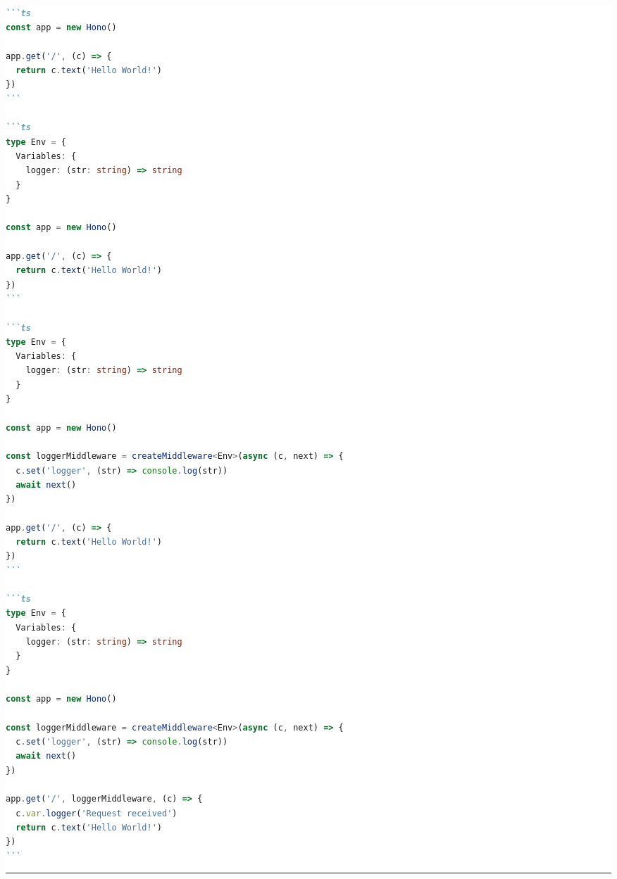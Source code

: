 
````md magic-move
```ts
const app = new Hono()

app.get('/', (c) => {
  return c.text('Hello World!')
})
```

```ts
type Env = {
  Variables: {
    logger: (str: string) => string
  }
}

const app = new Hono()

app.get('/', (c) => {
  return c.text('Hello World!')
})
```

```ts
type Env = {
  Variables: {
    logger: (str: string) => string
  }
}

const app = new Hono()

const loggerMiddleware = createMiddleware<Env>(async (c, next) => {
  c.set('logger', (str) => console.log(str))
  await next()
})

app.get('/', (c) => {
  return c.text('Hello World!')
})
```

```ts
type Env = {
  Variables: {
    logger: (str: string) => string
  }
}

const app = new Hono()

const loggerMiddleware = createMiddleware<Env>(async (c, next) => {
  c.set('logger', (str) => console.log(str))
  await next()
})

app.get('/', loggerMiddleware, (c) => {
  c.var.logger('Request received')
  return c.text('Hello World!')
})
```
````

---